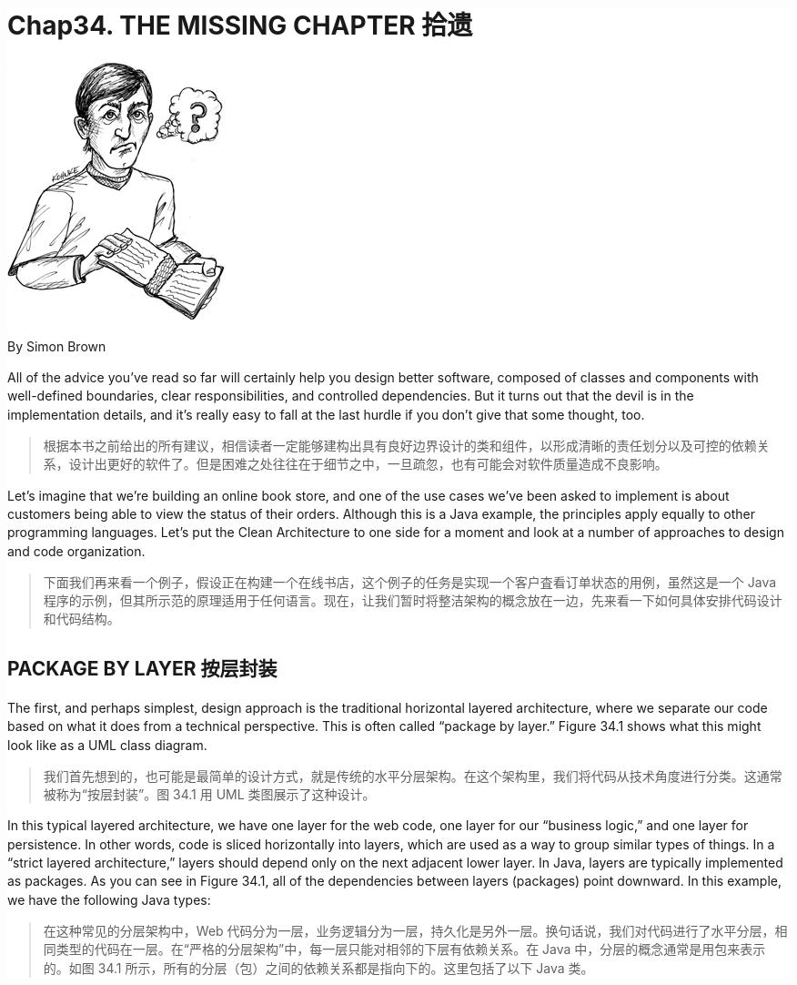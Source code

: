 # Chap34. THE MISSING CHAPTER 拾遗

![](../un/CH-UN34.jpg)

By Simon Brown

All of the advice you’ve read so far will certainly help you design better software, composed of classes and components with well-defined boundaries, clear responsibilities, and controlled dependencies. But it turns out that the devil is in the implementation details, and it’s really easy to fall at the last hurdle if you don’t give that some thought, too.

> 根据本书之前给出的所有建议，相信读者一定能够建构出具有良好边界设计的类和组件，以形成清晰的责任划分以及可控的依赖关系，设计出更好的软件了。但是困难之处往往在于细节之中，一旦疏忽，也有可能会对软件质量造成不良影响。

Let’s imagine that we’re building an online book store, and one of the use cases we’ve been asked to implement is about customers being able to view the status of their orders. Although this is a Java example, the principles apply equally to other programming languages. Let’s put the Clean Architecture to one side for a moment and look at a number of approaches to design and code organization.

> 下面我们再来看一个例子，假设正在构建一个在线书店，这个例子的任务是实现一个客户査看订单状态的用例，虽然这是一个 Java 程序的示例，但其所示范的原理适用于任何语言。现在，让我们暂时将整洁架构的概念放在一边，先来看一下如何具体安排代码设计和代码结构。

## PACKAGE BY LAYER 按层封装

The first, and perhaps simplest, design approach is the traditional horizontal layered architecture, where we separate our code based on what it does from a technical perspective. This is often called “package by layer.” Figure 34.1 shows what this might look like as a UML class diagram.

> 我们首先想到的，也可能是最简单的设计方式，就是传统的水平分层架构。在这个架构里，我们将代码从技术角度进行分类。这通常被称为“按层封装”。图 34.1 用 UML 类图展示了这种设计。

In this typical layered architecture, we have one layer for the web code, one layer for our “business logic,” and one layer for persistence. In other words, code is sliced horizontally into layers, which are used as a way to group similar types of things. In a “strict layered architecture,” layers should depend only on the next adjacent lower layer. In Java, layers are typically implemented as packages. As you can see in Figure 34.1, all of the dependencies between layers (packages) point downward. In this example, we have the following Java types:

> 在这种常见的分层架构中，Web 代码分为一层，业务逻辑分为一层，持久化是另外一层。换句话说，我们对代码进行了水平分层，相同类型的代码在一层。在“严格的分层架构”中，每一层只能对相邻的下层有依赖关系。在 Java 中，分层的概念通常是用包来表示的。如图 34.1 所示，所有的分层（包）之间的依赖关系都是指向下的。这里包括了以下 Java 类。

